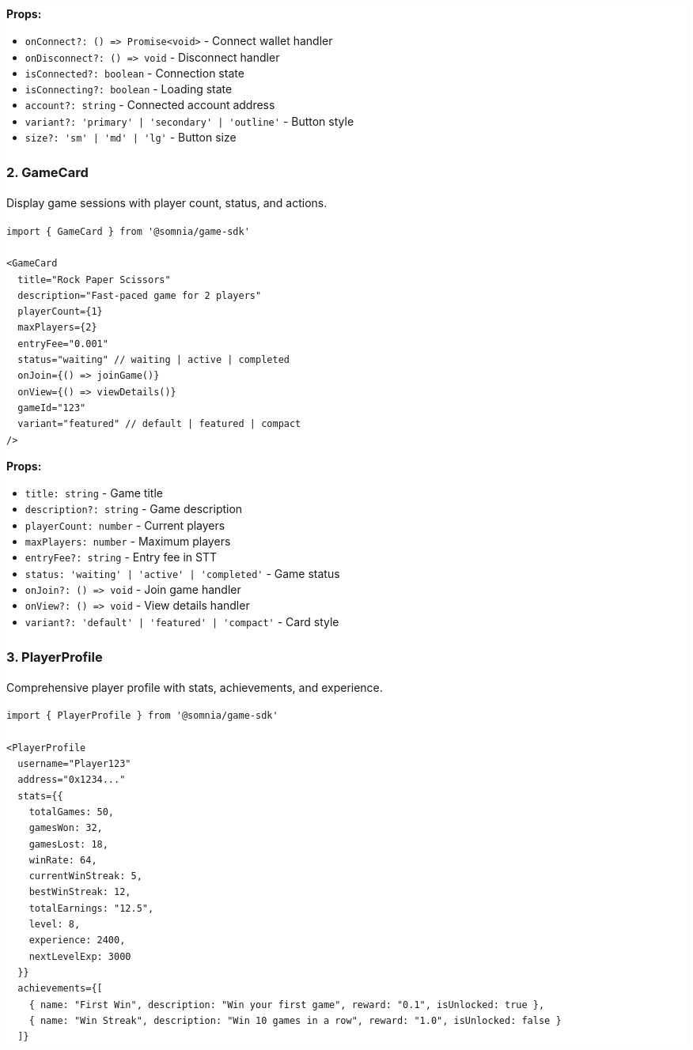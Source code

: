 **Props:**
- `onConnect?: () => Promise<void>` - Connect wallet handler
- `onDisconnect?: () => void` - Disconnect handler  
- `isConnected?: boolean` - Connection state
- `isConnecting?: boolean` - Loading state
- `account?: string` - Connected account address
- `variant?: 'primary' | 'secondary' | 'outline'` - Button style
- `size?: 'sm' | 'md' | 'lg'` - Button size

### 2. **GameCard**
Display game sessions with player count, status, and actions.

```tsx
import { GameCard } from '@somnia/game-sdk'

<GameCard
  title="Rock Paper Scissors"
  description="Fast-paced game for 2 players"
  playerCount={1}
  maxPlayers={2}
  entryFee="0.001"
  status="waiting" // waiting | active | completed
  onJoin={() => joinGame()}
  onView={() => viewDetails()}
  gameId="123"
  variant="featured" // default | featured | compact
/>
```

**Props:**
- `title: string` - Game title
- `description?: string` - Game description
- `playerCount: number` - Current players
- `maxPlayers: number` - Maximum players
- `entryFee?: string` - Entry fee in STT
- `status: 'waiting' | 'active' | 'completed'` - Game status
- `onJoin?: () => void` - Join game handler
- `onView?: () => void` - View details handler
- `variant?: 'default' | 'featured' | 'compact'` - Card style

### 3. **PlayerProfile**
Comprehensive player profile with stats, achievements, and experience.

```tsx
import { PlayerProfile } from '@somnia/game-sdk'

<PlayerProfile
  username="Player123"
  address="0x1234..."
  stats={{
    totalGames: 50,
    gamesWon: 32,
    gamesLost: 18,
    winRate: 64,
    currentWinStreak: 5,
    bestWinStreak: 12,
    totalEarnings: "12.5",
    level: 8,
    experience: 2400,
    nextLevelExp: 3000
  }}
  achievements={[
    { name: "First Win", description: "Win your first game", reward: "0.1", isUnlocked: true },
    { name: "Win Streak", description: "Win 10 games in a row", reward: "1.0", isUnlocked: false }
  ]}
```